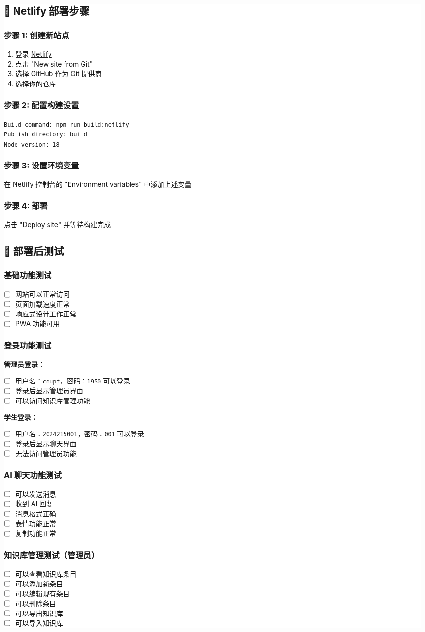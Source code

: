 ## 🚀 Netlify 部署步骤

### 步骤 1: 创建新站点
1. 登录 [Netlify](https://netlify.com)
2. 点击 "New site from Git"
3. 选择 GitHub 作为 Git 提供商
4. 选择你的仓库

### 步骤 2: 配置构建设置
```
Build command: npm run build:netlify
Publish directory: build
Node version: 18
```

### 步骤 3: 设置环境变量
在 Netlify 控制台的 "Environment variables" 中添加上述变量

### 步骤 4: 部署
点击 "Deploy site" 并等待构建完成

## 🧪 部署后测试

### 基础功能测试
- [ ] 网站可以正常访问
- [ ] 页面加载速度正常
- [ ] 响应式设计工作正常
- [ ] PWA 功能可用

### 登录功能测试
**管理员登录：**
- [ ] 用户名：`cqupt`，密码：`1950` 可以登录
- [ ] 登录后显示管理员界面
- [ ] 可以访问知识库管理功能

**学生登录：**
- [ ] 用户名：`2024215001`，密码：`001` 可以登录
- [ ] 登录后显示聊天界面
- [ ] 无法访问管理员功能

### AI 聊天功能测试
- [ ] 可以发送消息
- [ ] 收到 AI 回复
- [ ] 消息格式正确
- [ ] 表情功能正常
- [ ] 复制功能正常

### 知识库管理测试（管理员）
- [ ] 可以查看知识库条目
- [ ] 可以添加新条目
- [ ] 可以编辑现有条目
- [ ] 可以删除条目
- [ ] 可以导出知识库
- [ ] 可以导入知识库
